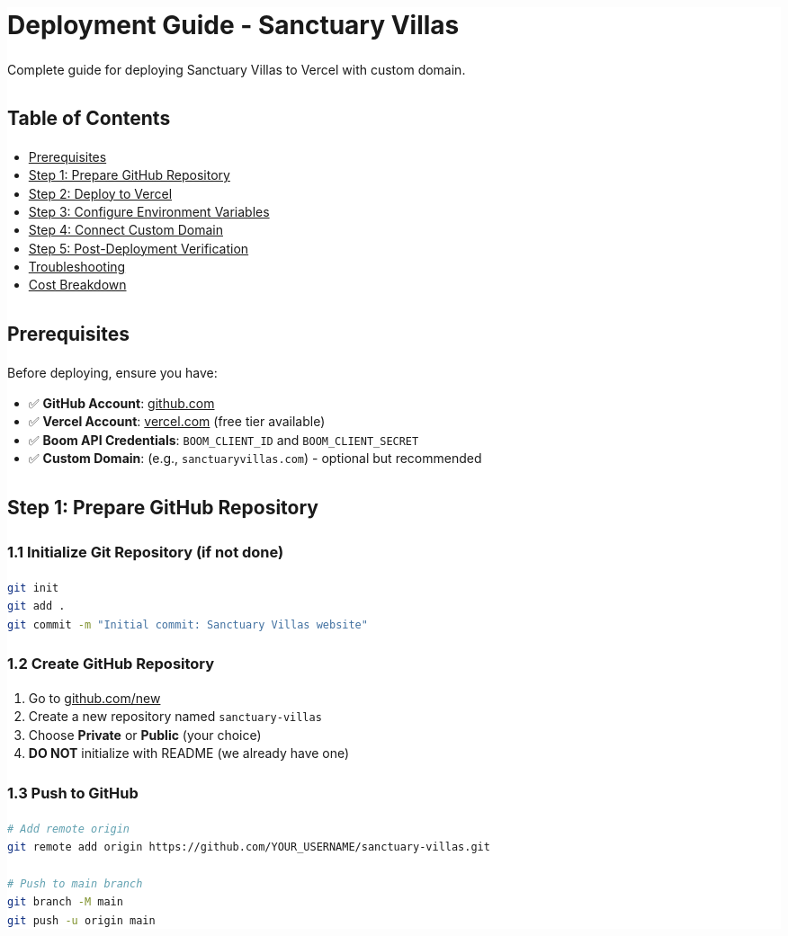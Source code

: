 # Deployment Guide - Sanctuary Villas

Complete guide for deploying Sanctuary Villas to Vercel with custom domain.

## Table of Contents

- [Prerequisites](#prerequisites)
- [Step 1: Prepare GitHub Repository](#step-1-prepare-github-repository)
- [Step 2: Deploy to Vercel](#step-2-deploy-to-vercel)
- [Step 3: Configure Environment Variables](#step-3-configure-environment-variables)
- [Step 4: Connect Custom Domain](#step-4-connect-custom-domain)
- [Step 5: Post-Deployment Verification](#step-5-post-deployment-verification)
- [Troubleshooting](#troubleshooting)
- [Cost Breakdown](#cost-breakdown)

## Prerequisites

Before deploying, ensure you have:

- ✅ **GitHub Account**: [github.com](https://github.com)
- ✅ **Vercel Account**: [vercel.com](https://vercel.com) (free tier available)
- ✅ **Boom API Credentials**: `BOOM_CLIENT_ID` and `BOOM_CLIENT_SECRET`
- ✅ **Custom Domain**: (e.g., `sanctuaryvillas.com`) - optional but recommended

## Step 1: Prepare GitHub Repository

### 1.1 Initialize Git Repository (if not done)

```bash
git init
git add .
git commit -m "Initial commit: Sanctuary Villas website"
```

### 1.2 Create GitHub Repository

1. Go to [github.com/new](https://github.com/new)
2. Create a new repository named `sanctuary-villas`
3. Choose **Private** or **Public** (your choice)
4. **DO NOT** initialize with README (we already have one)

### 1.3 Push to GitHub

```bash
# Add remote origin
git remote add origin https://github.com/YOUR_USERNAME/sanctuary-villas.git

# Push to main branch
git branch -M main
git push -u origin main
```
